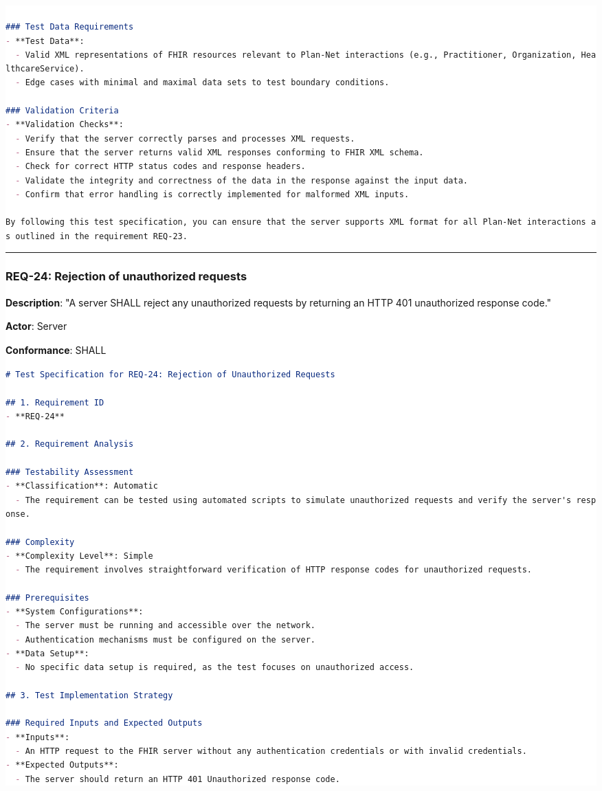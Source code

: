 ```markdown

### Test Data Requirements
- **Test Data**:
  - Valid XML representations of FHIR resources relevant to Plan-Net interactions (e.g., Practitioner, Organization, HealthcareService).
  - Edge cases with minimal and maximal data sets to test boundary conditions.

### Validation Criteria
- **Validation Checks**:
  - Verify that the server correctly parses and processes XML requests.
  - Ensure that the server returns valid XML responses conforming to FHIR XML schema.
  - Check for correct HTTP status codes and response headers.
  - Validate the integrity and correctness of the data in the response against the input data.
  - Confirm that error handling is correctly implemented for malformed XML inputs.

By following this test specification, you can ensure that the server supports XML format for all Plan-Net interactions as outlined in the requirement REQ-23.
```


---

<a id='req-24'></a>

### REQ-24: Rejection of unauthorized requests

**Description**: "A server SHALL reject any unauthorized requests by returning an HTTP 401 unauthorized response code."

**Actor**: Server

**Conformance**: SHALL

```markdown
# Test Specification for REQ-24: Rejection of Unauthorized Requests

## 1. Requirement ID
- **REQ-24**

## 2. Requirement Analysis

### Testability Assessment
- **Classification**: Automatic
  - The requirement can be tested using automated scripts to simulate unauthorized requests and verify the server's response.

### Complexity
- **Complexity Level**: Simple
  - The requirement involves straightforward verification of HTTP response codes for unauthorized requests.

### Prerequisites
- **System Configurations**: 
  - The server must be running and accessible over the network.
  - Authentication mechanisms must be configured on the server.
- **Data Setup**:
  - No specific data setup is required, as the test focuses on unauthorized access.

## 3. Test Implementation Strategy

### Required Inputs and Expected Outputs
- **Inputs**: 
  - An HTTP request to the FHIR server without any authentication credentials or with invalid credentials.
- **Expected Outputs**: 
  - The server should return an HTTP 401 Unauthorized response code.
```
